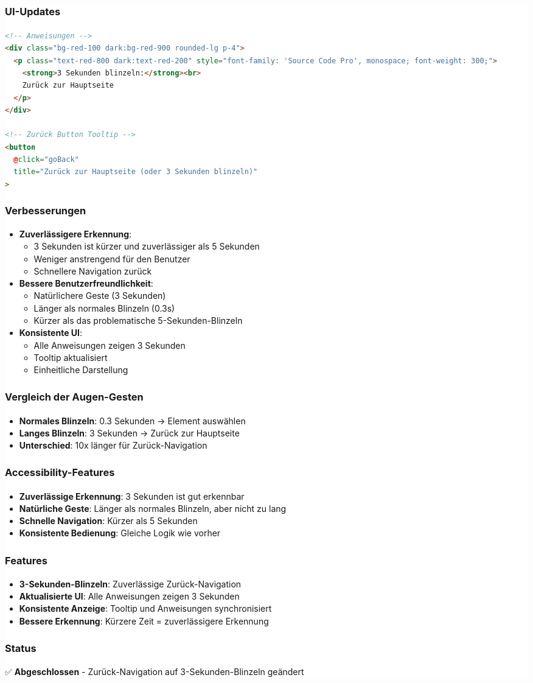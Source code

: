 ### UI-Updates
```html
<!-- Anweisungen -->
<div class="bg-red-100 dark:bg-red-900 rounded-lg p-4">
  <p class="text-red-800 dark:text-red-200" style="font-family: 'Source Code Pro', monospace; font-weight: 300;">
    <strong>3 Sekunden blinzeln:</strong><br>
    Zurück zur Hauptseite
  </p>
</div>

<!-- Zurück Button Tooltip -->
<button
  @click="goBack"
  title="Zurück zur Hauptseite (oder 3 Sekunden blinzeln)"
>
```

### Verbesserungen
- **Zuverlässigere Erkennung**: 
  - 3 Sekunden ist kürzer und zuverlässiger als 5 Sekunden
  - Weniger anstrengend für den Benutzer
  - Schnellere Navigation zurück
- **Bessere Benutzerfreundlichkeit**: 
  - Natürlichere Geste (3 Sekunden)
  - Länger als normales Blinzeln (0.3s)
  - Kürzer als das problematische 5-Sekunden-Blinzeln
- **Konsistente UI**: 
  - Alle Anweisungen zeigen 3 Sekunden
  - Tooltip aktualisiert
  - Einheitliche Darstellung

### Vergleich der Augen-Gesten
- **Normales Blinzeln**: 0.3 Sekunden → Element auswählen
- **Langes Blinzeln**: 3 Sekunden → Zurück zur Hauptseite
- **Unterschied**: 10x länger für Zurück-Navigation

### Accessibility-Features
- **Zuverlässige Erkennung**: 3 Sekunden ist gut erkennbar
- **Natürliche Geste**: Länger als normales Blinzeln, aber nicht zu lang
- **Schnelle Navigation**: Kürzer als 5 Sekunden
- **Konsistente Bedienung**: Gleiche Logik wie vorher

### Features
- **3-Sekunden-Blinzeln**: Zuverlässige Zurück-Navigation
- **Aktualisierte UI**: Alle Anweisungen zeigen 3 Sekunden
- **Konsistente Anzeige**: Tooltip und Anweisungen synchronisiert
- **Bessere Erkennung**: Kürzere Zeit = zuverlässigere Erkennung

### Status
✅ **Abgeschlossen** - Zurück-Navigation auf 3-Sekunden-Blinzeln geändert
